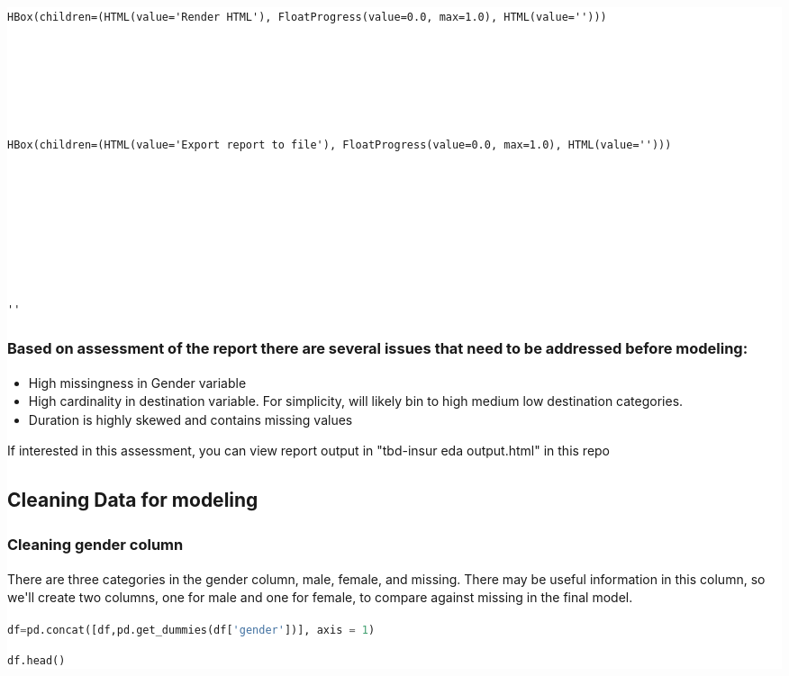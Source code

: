 
    



    HBox(children=(HTML(value='Render HTML'), FloatProgress(value=0.0, max=1.0), HTML(value='')))


    



    HBox(children=(HTML(value='Export report to file'), FloatProgress(value=0.0, max=1.0), HTML(value='')))


    





    ''



### Based on assessment of the report there are several issues that need to be addressed before modeling:
- High missingness in Gender variable
- High cardinality in destination variable. For simplicity, will likely bin to high medium low destination categories.
- Duration is highly skewed and contains missing values

If interested in this assessment, you can view report output in "tbd-insur eda output.html" in this repo

## Cleaning Data for modeling



### Cleaning gender column
There are three categories in the gender column, male, female, and missing. 
There may be useful information in this column, so we'll create two columns, one for male and one for female, to compare against missing in the final model. 


```python
df=pd.concat([df,pd.get_dummies(df['gender'])], axis = 1)
```


```python
df.head()
```




<div>
<style scoped>
    .dataframe tbody tr th:only-of-type {
        vertical-align: middle;
    }

    .dataframe tbody tr th {
        vertical-align: top;
    }
